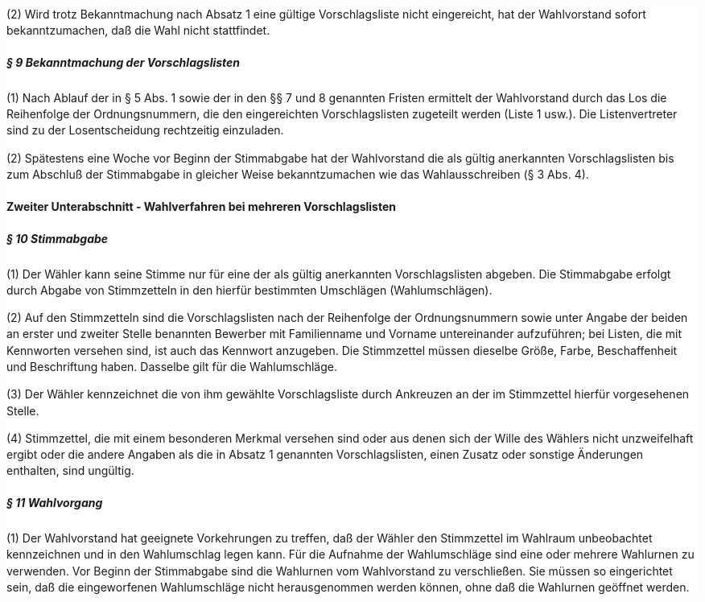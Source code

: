 (2) Wird trotz Bekanntmachung nach Absatz 1 eine gültige
Vorschlagsliste nicht eingereicht, hat der Wahlvorstand sofort
bekanntzumachen, daß die Wahl nicht stattfindet.


##### § 9 Bekanntmachung der Vorschlagslisten

(1) Nach Ablauf der in § 5 Abs. 1 sowie der in den §§ 7 und 8
genannten Fristen ermittelt der Wahlvorstand durch das Los die
Reihenfolge der Ordnungsnummern, die den eingereichten
Vorschlagslisten zugeteilt werden (Liste 1 usw.). Die Listenvertreter
sind zu der Losentscheidung rechtzeitig einzuladen.

(2) Spätestens eine Woche vor Beginn der Stimmabgabe hat der
Wahlvorstand die als gültig anerkannten Vorschlagslisten bis zum
Abschluß der Stimmabgabe in gleicher Weise bekanntzumachen wie das
Wahlausschreiben (§ 3 Abs. 4).


#### Zweiter Unterabschnitt - Wahlverfahren bei mehreren Vorschlagslisten



##### § 10 Stimmabgabe

(1) Der Wähler kann seine Stimme nur für eine der als gültig
anerkannten Vorschlagslisten abgeben. Die Stimmabgabe erfolgt durch
Abgabe von Stimmzetteln in den hierfür bestimmten Umschlägen
(Wahlumschlägen).

(2) Auf den Stimmzetteln sind die Vorschlagslisten nach der
Reihenfolge der Ordnungsnummern sowie unter Angabe der beiden an
erster und zweiter Stelle benannten Bewerber mit Familienname und
Vorname untereinander aufzuführen; bei Listen, die mit Kennworten
versehen sind, ist auch das Kennwort anzugeben. Die Stimmzettel müssen
dieselbe Größe, Farbe, Beschaffenheit und Beschriftung haben. Dasselbe
gilt für die Wahlumschläge.

(3) Der Wähler kennzeichnet die von ihm gewählte Vorschlagsliste durch
Ankreuzen an der im Stimmzettel hierfür vorgesehenen Stelle.

(4) Stimmzettel, die mit einem besonderen Merkmal versehen sind oder
aus denen sich der Wille des Wählers nicht unzweifelhaft ergibt oder
die andere Angaben als die in Absatz 1 genannten Vorschlagslisten,
einen Zusatz oder sonstige Änderungen enthalten, sind ungültig.


##### § 11 Wahlvorgang

(1) Der Wahlvorstand hat geeignete Vorkehrungen zu treffen, daß der
Wähler den Stimmzettel im Wahlraum unbeobachtet kennzeichnen und in
den Wahlumschlag legen kann. Für die Aufnahme der Wahlumschläge sind
eine oder mehrere Wahlurnen zu verwenden. Vor Beginn der Stimmabgabe
sind die Wahlurnen vom Wahlvorstand zu verschließen. Sie müssen so
eingerichtet sein, daß die eingeworfenen Wahlumschläge nicht
herausgenommen werden können, ohne daß die Wahlurnen geöffnet werden.
